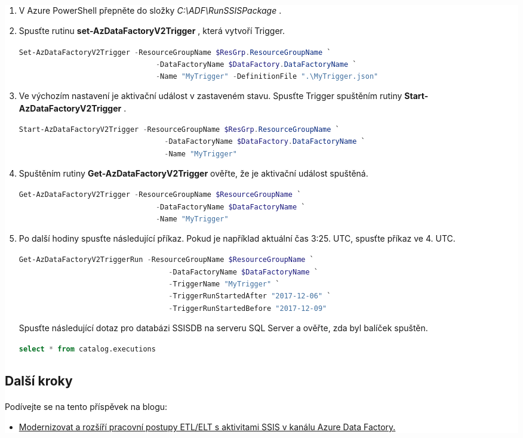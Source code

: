 1. V Azure PowerShell přepněte do složky *C:\ADF\RunSSISPackage* .
1. Spusťte rutinu **set-AzDataFactoryV2Trigger** , která vytvoří Trigger. 

   ```powershell
   Set-AzDataFactoryV2Trigger -ResourceGroupName $ResGrp.ResourceGroupName `
                                   -DataFactoryName $DataFactory.DataFactoryName `
                                   -Name "MyTrigger" -DefinitionFile ".\MyTrigger.json"
   ```
1. Ve výchozím nastavení je aktivační událost v zastaveném stavu. Spusťte Trigger spuštěním rutiny **Start-AzDataFactoryV2Trigger** . 

   ```powershell
   Start-AzDataFactoryV2Trigger -ResourceGroupName $ResGrp.ResourceGroupName `
                                     -DataFactoryName $DataFactory.DataFactoryName `
                                     -Name "MyTrigger" 
   ```
1. Spuštěním rutiny **Get-AzDataFactoryV2Trigger** ověřte, že je aktivační událost spuštěná. 

   ```powershell
   Get-AzDataFactoryV2Trigger -ResourceGroupName $ResourceGroupName `
                                   -DataFactoryName $DataFactoryName `
                                   -Name "MyTrigger"     
   ```    
1. Po další hodiny spusťte následující příkaz. Pokud je například aktuální čas 3:25. UTC, spusťte příkaz ve 4. UTC. 
    
   ```powershell
   Get-AzDataFactoryV2TriggerRun -ResourceGroupName $ResourceGroupName `
                                      -DataFactoryName $DataFactoryName `
                                      -TriggerName "MyTrigger" `
                                      -TriggerRunStartedAfter "2017-12-06" `
                                      -TriggerRunStartedBefore "2017-12-09"
   ```

   Spusťte následující dotaz pro databázi SSISDB na serveru SQL Server a ověřte, zda byl balíček spuštěn. 

   ```sql
   select * from catalog.executions
   ```

## <a name="next-steps"></a>Další kroky
Podívejte se na tento příspěvek na blogu:
- [Modernizovat a rozšíří pracovní postupy ETL/ELT s aktivitami SSIS v kanálu Azure Data Factory.](https://techcommunity.microsoft.com/t5/SQL-Server-Integration-Services/Modernize-and-Extend-Your-ETL-ELT-Workflows-with-SSIS-Activities/ba-p/388370)

